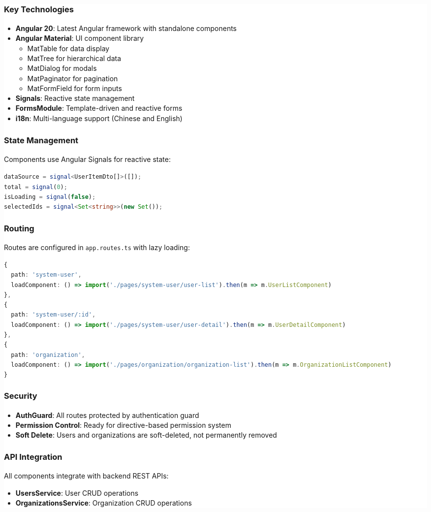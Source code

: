 ### Key Technologies

- **Angular 20**: Latest Angular framework with standalone components
- **Angular Material**: UI component library
  - MatTable for data display
  - MatTree for hierarchical data
  - MatDialog for modals
  - MatPaginator for pagination
  - MatFormField for form inputs
- **Signals**: Reactive state management
- **FormsModule**: Template-driven and reactive forms
- **i18n**: Multi-language support (Chinese and English)

### State Management

Components use Angular Signals for reactive state:
```typescript
dataSource = signal<UserItemDto[]>([]);
total = signal(0);
isLoading = signal(false);
selectedIds = signal<Set<string>>(new Set());
```

### Routing

Routes are configured in `app.routes.ts` with lazy loading:
```typescript
{
  path: 'system-user',
  loadComponent: () => import('./pages/system-user/user-list').then(m => m.UserListComponent)
},
{
  path: 'system-user/:id',
  loadComponent: () => import('./pages/system-user/user-detail').then(m => m.UserDetailComponent)
},
{
  path: 'organization',
  loadComponent: () => import('./pages/organization/organization-list').then(m => m.OrganizationListComponent)
}
```

### Security

- **AuthGuard**: All routes protected by authentication guard
- **Permission Control**: Ready for directive-based permission system
- **Soft Delete**: Users and organizations are soft-deleted, not permanently removed

### API Integration

All components integrate with backend REST APIs:
- **UsersService**: User CRUD operations
- **OrganizationsService**: Organization CRUD operations
